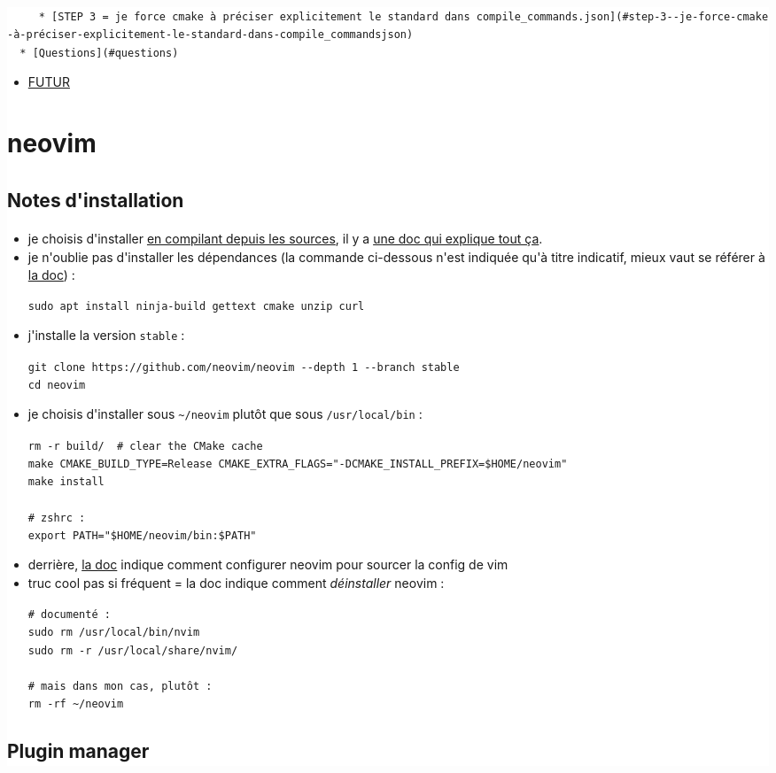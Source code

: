          * [STEP 3 = je force cmake à préciser explicitement le standard dans compile_commands.json](#step-3--je-force-cmake-à-préciser-explicitement-le-standard-dans-compile_commandsjson)
      * [Questions](#questions)
* [FUTUR](#futur)


# neovim

## Notes d'installation

- je choisis d'installer [en compilant depuis les sources](https://github.com/neovim/neovim/wiki/Installing-Neovim#install-from-source), il y a [une doc qui explique tout ça](https://github.com/neovim/neovim/wiki/Building-Neovim).
- je n'oublie pas d'installer les dépendances (la commande ci-dessous n'est indiquée qu'à titre indicatif, mieux vaut se référer à [la doc](https://github.com/neovim/neovim/wiki/Building-Neovim#build-prerequisites)) :
    ```
    sudo apt install ninja-build gettext cmake unzip curl
    ```
- j'installe la version `stable` :
    ```
    git clone https://github.com/neovim/neovim --depth 1 --branch stable
    cd neovim
    ```
- je choisis d'installer sous `~/neovim` plutôt que sous `/usr/local/bin` :
    ```
    rm -r build/  # clear the CMake cache
    make CMAKE_BUILD_TYPE=Release CMAKE_EXTRA_FLAGS="-DCMAKE_INSTALL_PREFIX=$HOME/neovim"
    make install

    # zshrc :
    export PATH="$HOME/neovim/bin:$PATH"
    ```
- derrière, [la doc](https://neovim.io/doc/user/nvim.html#nvim-from-vim) indique comment configurer neovim pour sourcer la config de vim
- truc cool pas si fréquent = la doc indique comment _déinstaller_ neovim :
    ```
    # documenté :
    sudo rm /usr/local/bin/nvim
    sudo rm -r /usr/local/share/nvim/

    # mais dans mon cas, plutôt :
    rm -rf ~/neovim
    ```

## Plugin manager
